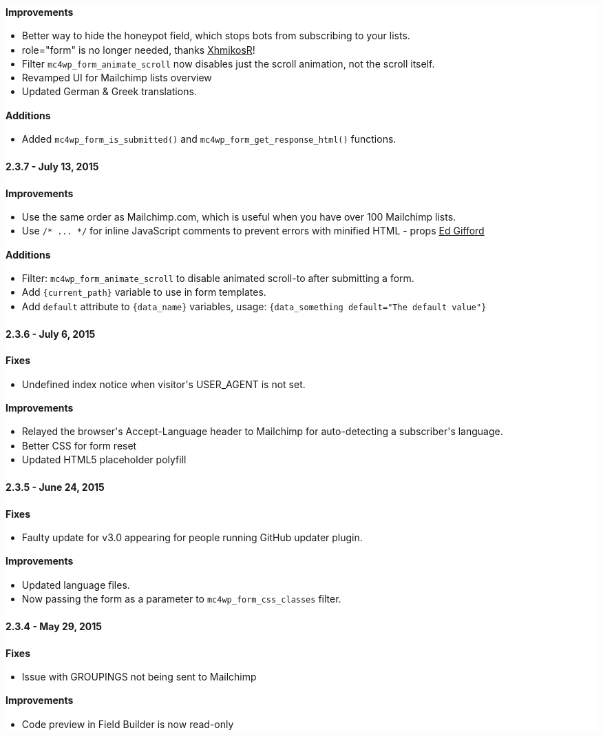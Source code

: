 **Improvements**

- Better way to hide the honeypot field, which stops bots from subscribing to your lists.
- role="form" is no longer needed, thanks [XhmikosR](https://github.com/XhmikosR)!
- Filter `mc4wp_form_animate_scroll` now disables just the scroll animation, not the scroll itself.
- Revamped UI for Mailchimp lists overview
- Updated German & Greek translations.

**Additions**

- Added `mc4wp_form_is_submitted()` and `mc4wp_form_get_response_html()` functions.

#### 2.3.7 - July 13, 2015

**Improvements**

- Use the same order as Mailchimp.com, which is useful when you have over 100 Mailchimp lists.
- Use `/* ... */` for inline JavaScript comments to prevent errors with minified HTML - props [Ed Gifford](https://github.com/egifford)

**Additions**

- Filter: `mc4wp_form_animate_scroll` to disable animated scroll-to after submitting a form.
- Add `{current_path}` variable to use in form templates.
- Add `default` attribute to `{data_name}` variables, usage: `{data_something default="The default value"}`

#### 2.3.6 - July 6, 2015

**Fixes**

- Undefined index notice when visitor's USER_AGENT is not set.

**Improvements**

- Relayed the browser's Accept-Language header to Mailchimp for auto-detecting a subscriber's language.
- Better CSS for form reset
- Updated HTML5 placeholder polyfill

#### 2.3.5 - June 24, 2015

**Fixes**

- Faulty update for v3.0 appearing for people running GitHub updater plugin.

**Improvements**

- Updated language files.
- Now passing the form as a parameter to `mc4wp_form_css_classes` filter.

#### 2.3.4 - May 29, 2015

**Fixes**

- Issue with GROUPINGS not being sent to Mailchimp

**Improvements**

- Code preview in Field Builder is now read-only
